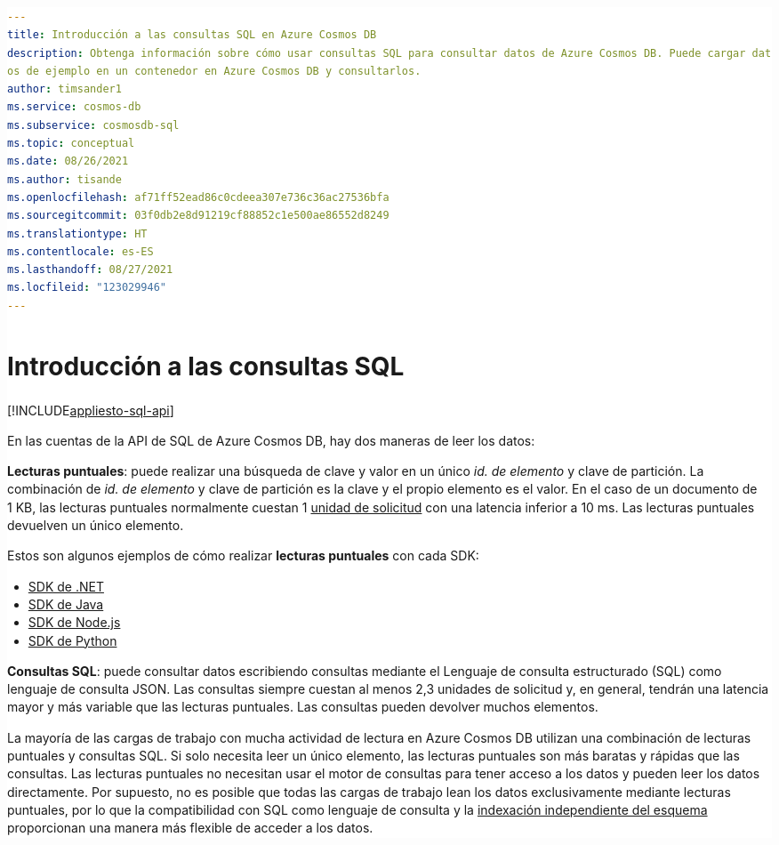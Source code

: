 ```yaml
---
title: Introducción a las consultas SQL en Azure Cosmos DB
description: Obtenga información sobre cómo usar consultas SQL para consultar datos de Azure Cosmos DB. Puede cargar datos de ejemplo en un contenedor en Azure Cosmos DB y consultarlos.
author: timsander1
ms.service: cosmos-db
ms.subservice: cosmosdb-sql
ms.topic: conceptual
ms.date: 08/26/2021
ms.author: tisande
ms.openlocfilehash: af71ff52ead86c0cdeea307e736c36ac27536bfa
ms.sourcegitcommit: 03f0db2e8d91219cf88852c1e500ae86552d8249
ms.translationtype: HT
ms.contentlocale: es-ES
ms.lasthandoff: 08/27/2021
ms.locfileid: "123029946"
---
```

# <a name="getting-started-with-sql-queries"></a>Introducción a las consultas SQL
[!INCLUDE[appliesto-sql-api](../includes/appliesto-sql-api.md)]

En las cuentas de la API de SQL de Azure Cosmos DB, hay dos maneras de leer los datos:

**Lecturas puntuales**: puede realizar una búsqueda de clave y valor en un único *id. de elemento* y clave de partición. La combinación de *id. de elemento* y clave de partición es la clave y el propio elemento es el valor. En el caso de un documento de 1 KB, las lecturas puntuales normalmente cuestan 1 [unidad de solicitud](../request-units.md) con una latencia inferior a 10 ms. Las lecturas puntuales devuelven un único elemento.

Estos son algunos ejemplos de cómo realizar **lecturas puntuales** con cada SDK:

- [SDK de .NET](/dotnet/api/microsoft.azure.cosmos.container.readitemasync)
- [SDK de Java](/java/api/com.azure.cosmos.cosmoscontainer.readitem#com_azure_cosmos_CosmosContainer__T_readItem_java_lang_String_com_azure_cosmos_models_PartitionKey_com_azure_cosmos_models_CosmosItemRequestOptions_java_lang_Class_T__)
- [SDK de Node.js](/javascript/api/@azure/cosmos/item#read-requestoptions-)
- [SDK de Python](/python/api/azure-cosmos/azure.cosmos.containerproxy#read-item-item--partition-key--populate-query-metrics-none--post-trigger-include-none----kwargs-)

**Consultas SQL**: puede consultar datos escribiendo consultas mediante el Lenguaje de consulta estructurado (SQL) como lenguaje de consulta JSON. Las consultas siempre cuestan al menos 2,3 unidades de solicitud y, en general, tendrán una latencia mayor y más variable que las lecturas puntuales. Las consultas pueden devolver muchos elementos.

La mayoría de las cargas de trabajo con mucha actividad de lectura en Azure Cosmos DB utilizan una combinación de lecturas puntuales y consultas SQL. Si solo necesita leer un único elemento, las lecturas puntuales son más baratas y rápidas que las consultas. Las lecturas puntuales no necesitan usar el motor de consultas para tener acceso a los datos y pueden leer los datos directamente. Por supuesto, no es posible que todas las cargas de trabajo lean los datos exclusivamente mediante lecturas puntuales, por lo que la compatibilidad con SQL como lenguaje de consulta y la [indexación independiente del esquema](../index-overview.md) proporcionan una manera más flexible de acceder a los datos.
